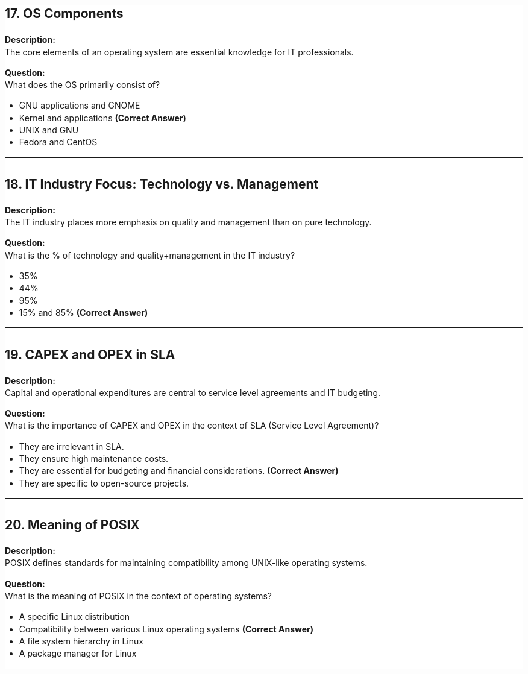 
## 17. OS Components
**Description:**  
The core elements of an operating system are essential knowledge for IT professionals.

**Question:**  
What does the OS primarily consist of?

- GNU applications and GNOME
- Kernel and applications **(Correct Answer)**
- UNIX and GNU
- Fedora and CentOS

---

## 18. IT Industry Focus: Technology vs. Management
**Description:**  
The IT industry places more emphasis on quality and management than on pure technology.

**Question:**  
What is the % of technology and quality+management in the IT industry?

- 35%
- 44%
- 95%
- 15% and 85% **(Correct Answer)**

---

## 19. CAPEX and OPEX in SLA
**Description:**  
Capital and operational expenditures are central to service level agreements and IT budgeting.

**Question:**  
What is the importance of CAPEX and OPEX in the context of SLA (Service Level Agreement)?

- They are irrelevant in SLA.
- They ensure high maintenance costs.
- They are essential for budgeting and financial considerations. **(Correct Answer)**
- They are specific to open-source projects.

---

## 20. Meaning of POSIX
**Description:**  
POSIX defines standards for maintaining compatibility among UNIX-like operating systems.

**Question:**  
What is the meaning of POSIX in the context of operating systems?

- A specific Linux distribution
- Compatibility between various Linux operating systems **(Correct Answer)**
- A file system hierarchy in Linux
- A package manager for Linux

---